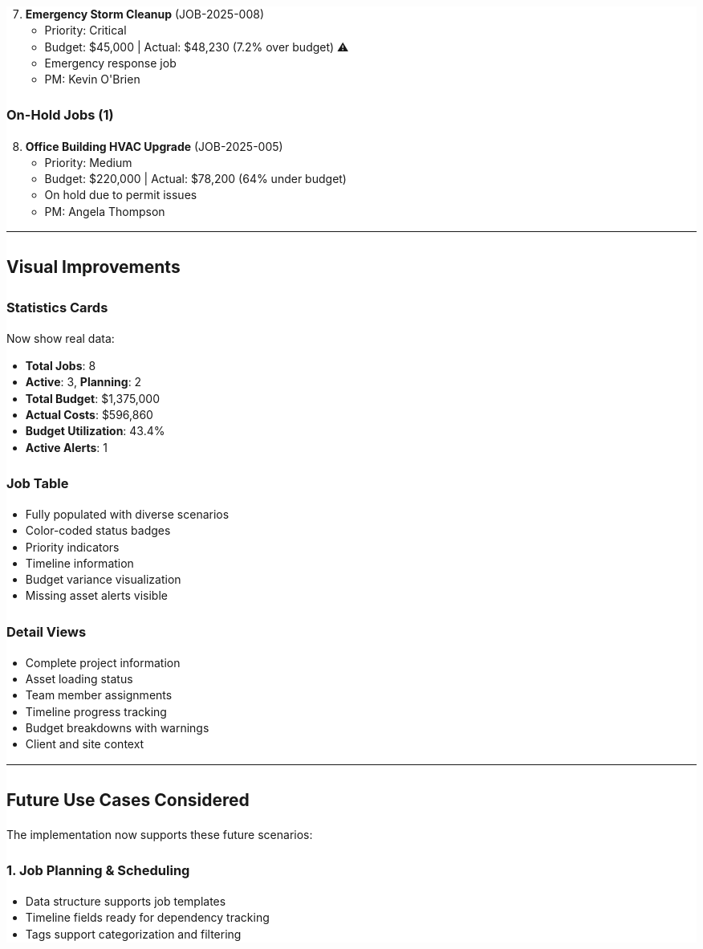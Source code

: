 7. **Emergency Storm Cleanup** (JOB-2025-008)
   - Priority: Critical
   - Budget: $45,000 | Actual: $48,230 (7.2% over budget) ⚠️
   - Emergency response job
   - PM: Kevin O'Brien

### On-Hold Jobs (1)

8. **Office Building HVAC Upgrade** (JOB-2025-005)
   - Priority: Medium
   - Budget: $220,000 | Actual: $78,200 (64% under budget)
   - On hold due to permit issues
   - PM: Angela Thompson

---

## Visual Improvements

### Statistics Cards
Now show real data:
- **Total Jobs**: 8
- **Active**: 3, **Planning**: 2
- **Total Budget**: $1,375,000
- **Actual Costs**: $596,860
- **Budget Utilization**: 43.4%
- **Active Alerts**: 1

### Job Table
- Fully populated with diverse scenarios
- Color-coded status badges
- Priority indicators
- Timeline information
- Budget variance visualization
- Missing asset alerts visible

### Detail Views
- Complete project information
- Asset loading status
- Team member assignments
- Timeline progress tracking
- Budget breakdowns with warnings
- Client and site context

---

## Future Use Cases Considered

The implementation now supports these future scenarios:

### 1. **Job Planning & Scheduling**
- Data structure supports job templates
- Timeline fields ready for dependency tracking
- Tags support categorization and filtering
